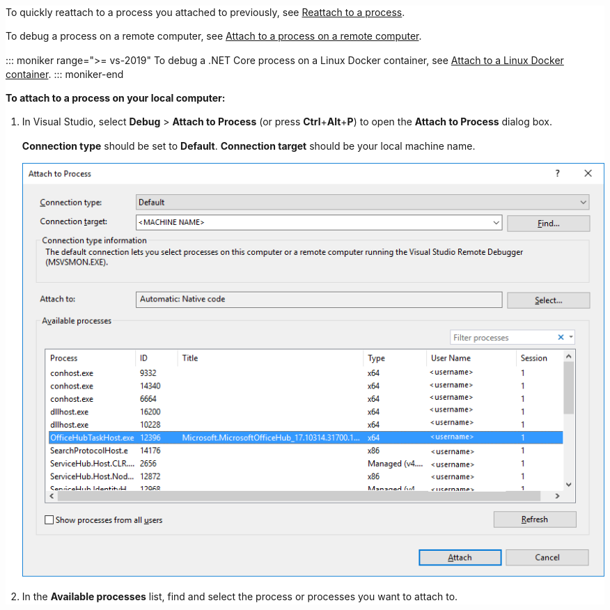 To quickly reattach to a process you attached to previously, see [Reattach to a process](#BKMK_reattach).

To debug a process on a remote computer, see [Attach to a process on a remote computer](#BKMK_Attach_to_a_process_on_a_remote_computer).

::: moniker range=">= vs-2019"
To debug a .NET Core process on a Linux Docker container, see [Attach to a Linux Docker container](#BKMK_Linux_Docker_Attach).
::: moniker-end

**To attach to a process on your local computer:**

1. In Visual Studio, select **Debug** > **Attach to Process** (or press **Ctrl**+**Alt**+**P**) to open the **Attach to Process** dialog box.

   **Connection type** should be set to **Default**. **Connection target** should be your local machine name.

   ![DBG_Basics_Attach_To_Process](../debugger/media/DBG_Basics_Attach_To_Process.png "DBG_Basics_Attach_To_Process")

2. In the **Available processes** list, find and select the process or processes you want to attach to.
